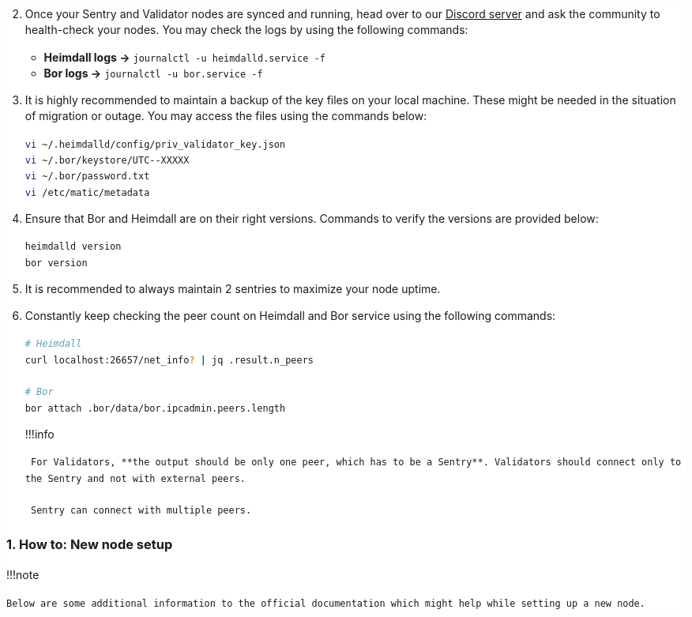 2. Once your Sentry and Validator nodes are synced and running, head over to our [Discord server](https://discord.com/invite/0xPolygon) and ask the community to health-check your nodes. You may check the logs by using the following commands:

    - **Heimdall logs &rarr;** ```journalctl -u heimdalld.service -f```
    - **Bor logs &rarr;** ```journalctl -u bor.service -f```

3. It is highly recommended to maintain a backup of the key files on your local machine. These might be needed in the situation of migration or outage. You may access the files using the commands below:

    ```bash
    vi ~/.heimdalld/config/priv_validator_key.json
    vi ~/.bor/keystore/UTC--XXXXX
    vi ~/.bor/password.txt
    vi /etc/matic/metadata
    ```

4. Ensure that Bor and Heimdall are on their right versions. Commands to verify the versions are provided below:

    ```bash
    heimdalld version
    bor version
    ```

5. It is recommended to always maintain 2 sentries to maximize your node uptime.

6. Constantly keep checking the peer count on Heimdall and Bor service using the following commands:

    ```bash
    # Heimdall
    curl localhost:26657/net_info? | jq .result.n_peers

    # Bor
    bor attach .bor/data/bor.ipcadmin.peers.length
    ```

    !!!info
        
        For Validators, **the output should be only one peer, which has to be a Sentry**. Validators should connect only to the Sentry and not with external peers.

        Sentry can connect with multiple peers.


### 1. How to: New node setup

!!!note
    
    Below are some additional information to the official documentation which might help while setting up a new node.

